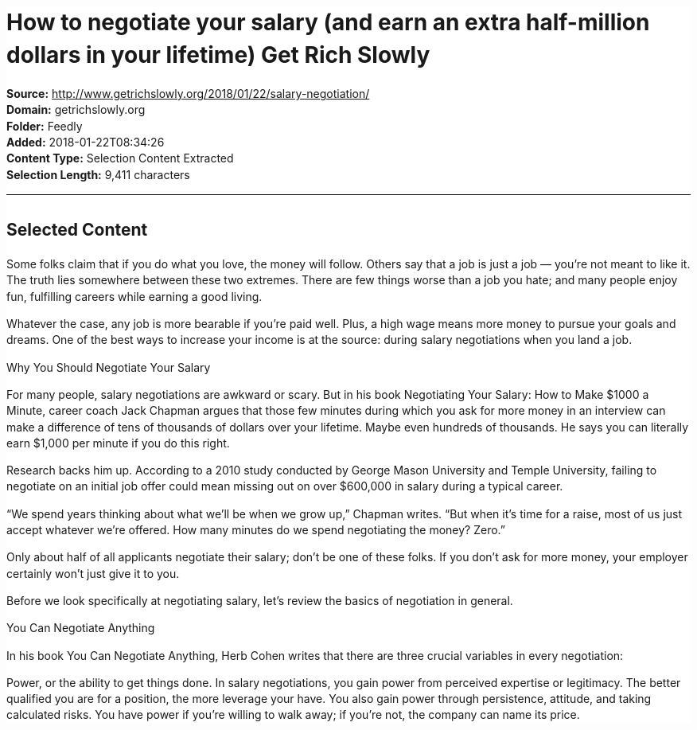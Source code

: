 # How to negotiate your salary (and earn an extra half-million dollars in your lifetime) Get Rich Slowly

**Source:** http://www.getrichslowly.org/2018/01/22/salary-negotiation/  
**Domain:** getrichslowly.org  
**Folder:** Feedly  
**Added:** 2018-01-22T08:34:26  
**Content Type:** Selection Content Extracted  
**Selection Length:** 9,411 characters  


---

## Selected Content

Some folks claim that if you do what you love, the money will follow. Others say that a job is just a job — you’re not meant to like it. The truth lies somewhere between these two extremes. There are few things worse than a job you hate; and many people enjoy fun, fulfilling careers while earning a good living.

Whatever the case, any job is more bearable if you’re paid well. Plus, a high wage means more money to pursue your goals and dreams. One of the best ways to increase your income is at the source: during salary negotiations when you land a job.

Why You Should Negotiate Your Salary

For many people, salary negotiations are awkward or scary. But in his book Negotiating Your Salary: How to Make $1000 a Minute, career coach Jack Chapman argues that those few minutes during which you ask for more money in an interview can make a difference of tens of thousands of dollars over your lifetime. Maybe even hundreds of thousands. He says you can literally earn $1,000 per minute if you do this right.

Research backs him up. According to a 2010 study conducted by George Mason University and Temple University, failing to negotiate on an initial job offer could mean missing out on over $600,000 in salary during a typical career.

“We spend years thinking about what we’ll be when we grow up,” Chapman writes. “But when it’s time for a raise, most of us just accept whatever we’re offered. How many minutes do we spend negotiating the money? Zero.”

Only about half of all applicants negotiate their salary; don’t be one of these folks. If you don’t ask for more money, your employer certainly won’t just give it to you.

Before we look specifically at negotiating salary, let’s review the basics of negotiation in general.

You Can Negotiate Anything

In his book You Can Negotiate Anything, Herb Cohen writes that there are three crucial variables in every negotiation:

Power, or the ability to get things done. In salary negotiations, you gain power from perceived expertise or legitimacy. The better qualified you are for a position, the more leverage your have. You also gain power through persistence, attitude, and taking calculated risks. You have power if you’re willing to walk away; if you’re not, the company can name its price.
